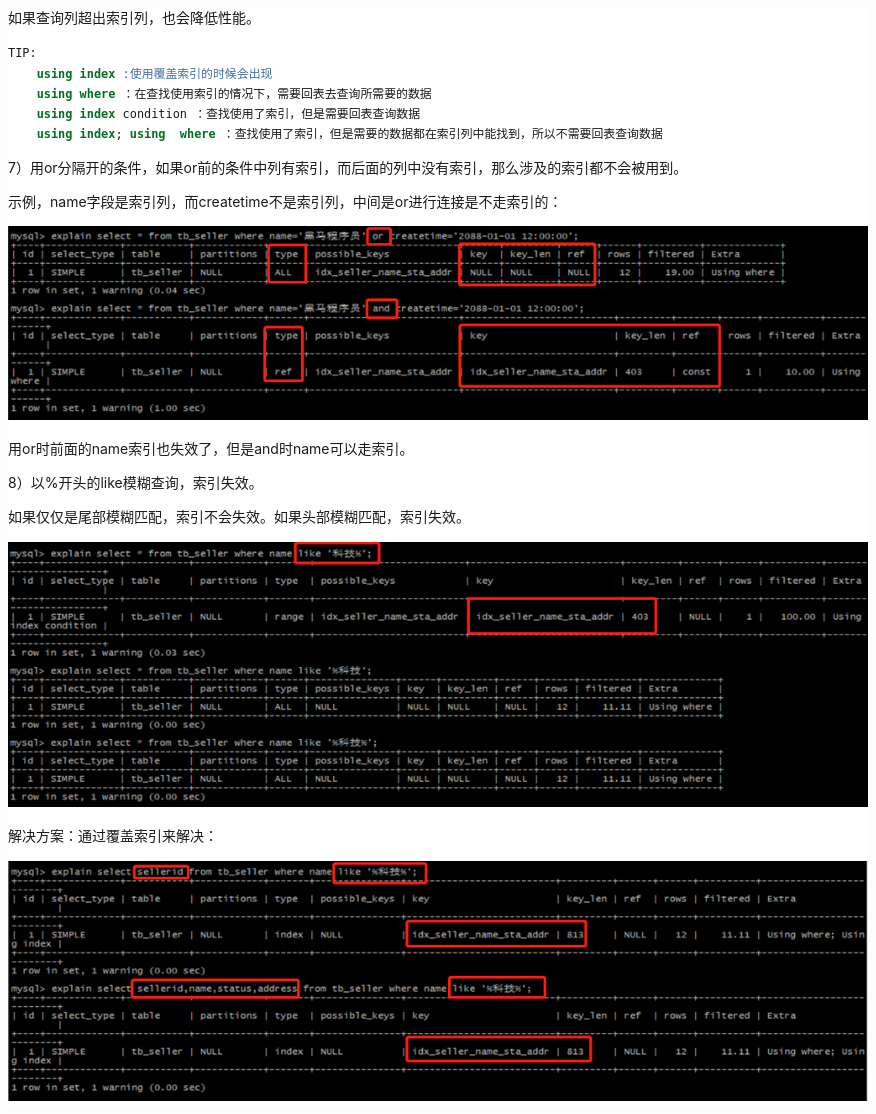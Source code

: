 如果查询列超出索引列，也会降低性能。

```sql
TIP:
	using index :使用覆盖索引的时候会出现
	using where ：在查找使用索引的情况下，需要回表去查询所需要的数据
	using index condition ：查找使用了索引，但是需要回表查询数据
	using index; using  where ：查找使用了索引，但是需要的数据都在索引列中能找到，所以不需要回表查询数据
```

7）用or分隔开的条件，如果or前的条件中列有索引，而后面的列中没有索引，那么涉及的索引都不会被用到。

示例，name字段是索引列，而createtime不是索引列，中间是or进行连接是不走索引的：

![image-20200325224947013](images/image-20200325224947013.png)

用or时前面的name索引也失效了，但是and时name可以走索引。

8）以%开头的like模糊查询，索引失效。

如果仅仅是尾部模糊匹配，索引不会失效。如果头部模糊匹配，索引失效。

![image-20200325225533480](images/image-20200325225533480.png)

解决方案：通过覆盖索引来解决：

![image-20200325225937603](images/image-20200325225937603.png)
